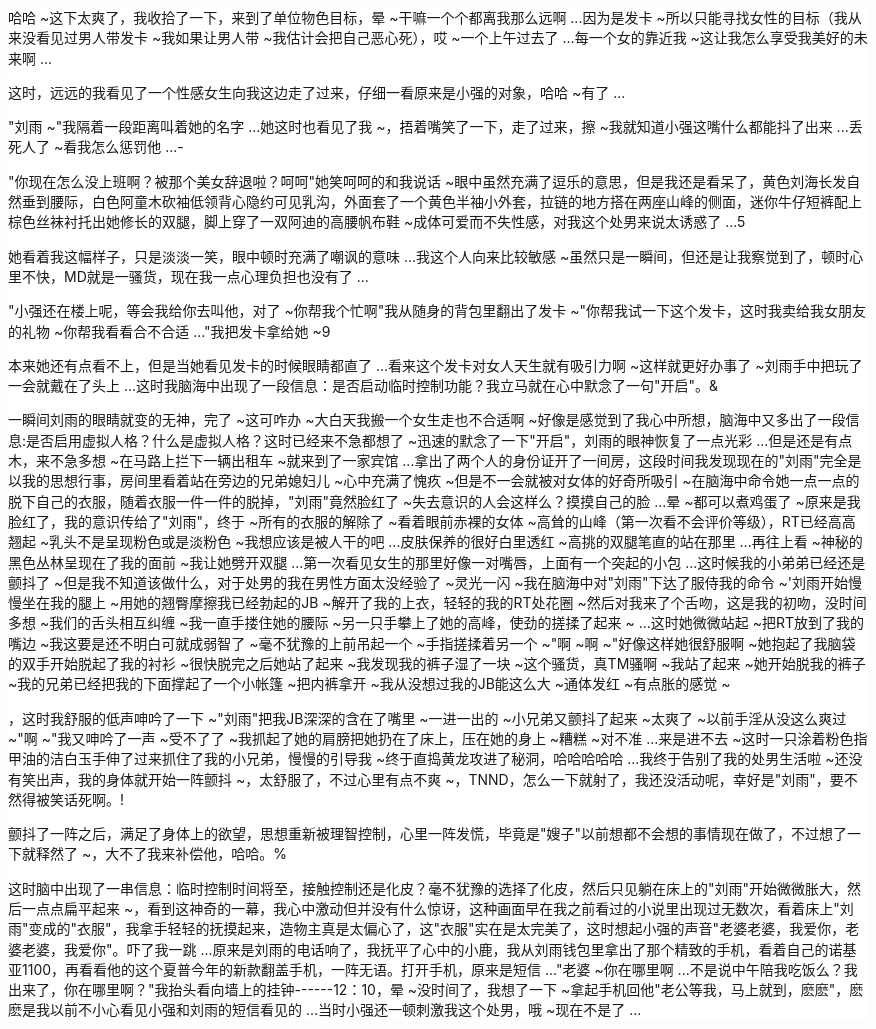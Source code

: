 哈哈 ~这下太爽了，我收拾了一下，来到了单位物色目标，晕 ~干嘛一个个都离我那么远啊 ...因为是发卡 ~所以只能寻找女性的目标（我从来没看见过男人带发卡 ~我如果让男人带 ~我估计会把自己恶心死），哎 ~一个上午过去了 ...每一个女的靠近我 ~这让我怎么享受我美好的未来啊 ...

这时，远远的我看见了一个性感女生向我这边走了过来，仔细一看原来是小强的对象，哈哈 ~有了 ...





"刘雨 ~"我隔着一段距离叫着她的名字 ...她这时也看见了我 ~，捂着嘴笑了一下，走了过来，擦 ~我就知道小强这嘴什么都能抖了出来 ...丢死人了 ~看我怎么惩罚他 ...-





"你现在怎么没上班啊？被那个美女辞退啦？呵呵"她笑呵呵的和我说话 ~眼中虽然充满了逗乐的意思，但是我还是看呆了，黄色刘海长发自然垂到腰际，白色阿童木砍袖低领背心隐约可见乳沟，外面套了一个黄色半袖小外套，拉链的地方搭在两座山峰的侧面，迷你牛仔短裤配上棕色丝袜衬托出她修长的双腿，脚上穿了一双阿迪的高腰帆布鞋 ~成体可爱而不失性感，对我这个处男来说太诱惑了 ...5





她看着我这幅样子，只是淡淡一笑，眼中顿时充满了嘲讽的意味 ...我这个人向来比较敏感 ~虽然只是一瞬间，但还是让我察觉到了，顿时心里不快，MD就是一骚货，现在我一点心理负担也没有了 ...





"小强还在楼上呢，等会我给你去叫他，对了 ~你帮我个忙啊"我从随身的背包里翻出了发卡 ~"你帮我试一下这个发卡，这时我卖给我女朋友的礼物 ~你帮我看看合不合适 ..."我把发卡拿给她 ~9





本来她还有点看不上，但是当她看见发卡的时候眼睛都直了 ...看来这个发卡对女人天生就有吸引力啊 ~这样就更好办事了 ~刘雨手中把玩了一会就戴在了头上 ...这时我脑海中出现了一段信息：是否启动临时控制功能？我立马就在心中默念了一句"开启"。&





一瞬间刘雨的眼睛就变的无神，完了 ~这可咋办 ~大白天我搬一个女生走也不合适啊 ~好像是感觉到了我心中所想，脑海中又多出了一段信息:是否启用虚拟人格？什么是虚拟人格？这时已经来不急都想了 ~迅速的默念了一下"开启"，刘雨的眼神恢复了一点光彩 ...但是还是有点木，来不急多想 ~在马路上拦下一辆出租车 ~就来到了一家宾馆 ...拿出了两个人的身份证开了一间房，这段时间我发现现在的"刘雨"完全是以我的思想行事，房间里看着站在旁边的兄弟媳妇儿 ~心中充满了愧疚 ~但是不一会就被对女体的好奇所吸引 ~在脑海中命令她一点一点的脱下自己的衣服，随着衣服一件一件的脱掉，"刘雨"竟然脸红了 ~失去意识的人会这样么？摸摸自己的脸 ...晕 ~都可以煮鸡蛋了 ~原来是我脸红了，我的意识传给了"刘雨"，终于 ~所有的衣服的解除了 ~看着眼前赤裸的女体 ~高耸的山峰（第一次看不会评价等级），RT已经高高翘起 ~乳头不是呈现粉色或是淡粉色 ~我想应该是被人干的吧 ...皮肤保养的很好白里透红 ~高挑的双腿笔直的站在那里 ...再往上看 ~神秘的黑色丛林呈现在了我的面前 ~我让她劈开双腿 ...第一次看见女生的那里好像一对嘴唇，上面有一个突起的小包 ...这时候我的小弟弟已经还是颤抖了 ~但是我不知道该做什么，对于处男的我在男性方面太没经验了 ~灵光一闪 ~我在脑海中对"刘雨"下达了服侍我的命令 ~'刘雨开始慢慢坐在我的腿上 ~用她的翘臀摩擦我已经勃起的JB ~解开了我的上衣，轻轻的我的RT处花圈 ~然后对我来了个舌吻，这是我的初吻，没时间多想 ~我们的舌头相互纠缠 ~我一直手搂住她的腰际 ~另一只手攀上了她的高峰，使劲的搓揉了起来 ~ ...这时她微微站起 ~把RT放到了我的嘴边 ~我这要是还不明白可就成弱智了 ~毫不犹豫的上前吊起一个 ~手指搓揉着另一个 ~"啊 ~啊 ~"好像这样她很舒服啊 ~她抱起了我脑袋的双手开始脱起了我的衬衫 ~很快脱完之后她站了起来 ~我发现我的裤子湿了一块 ~这个骚货，真TM骚啊 ~我站了起来 ~她开始脱我的裤子 ~我的兄弟已经把我的下面撑起了一个小帐篷 ~把内裤拿开 ~我从没想过我的JB能这么大 ~通体发红 ~有点胀的感觉 ~

，这时我舒服的低声呻吟了一下 ~"刘雨"把我JB深深的含在了嘴里 ~一进一出的 ~小兄弟又颤抖了起来 ~太爽了 ~以前手淫从没这么爽过 ~"啊 ~"我又呻吟了一声 ~受不了了 ~我抓起了她的肩膀把她扔在了床上，压在她的身上 ~糟糕 ~对不准 ...来是进不去 ~这时一只涂着粉色指甲油的洁白玉手伸了过来抓住了我的小兄弟，慢慢的引导我 ~终于直捣黄龙攻进了秘洞，哈哈哈哈哈 ...我终于告别了我的处男生活啦 ~还没有笑出声，我的身体就开始一阵颤抖 ~，太舒服了，不过心里有点不爽 ~，TNND，怎么一下就射了，我还没活动呢，幸好是"刘雨"，要不然得被笑话死啊。!





颤抖了一阵之后，满足了身体上的欲望，思想重新被理智控制，心里一阵发慌，毕竟是"嫂子"以前想都不会想的事情现在做了，不过想了一下就释然了 ~，大不了我来补偿他，哈哈。%





这时脑中出现了一串信息：临时控制时间将至，接触控制还是化皮？毫不犹豫的选择了化皮，然后只见躺在床上的"刘雨"开始微微胀大，然后一点点扁平起来 ~，看到这神奇的一幕，我心中激动但并没有什么惊讶，这种画面早在我之前看过的小说里出现过无数次，看着床上"刘雨"变成的"衣服"，我拿手轻轻的抚摸起来，造物主真是太偏心了，这"衣服"实在是太完美了，这时想起小强的声音"老婆老婆，我爱你，老婆老婆，我爱你"。吓了我一跳 ...原来是刘雨的电话响了，我抚平了心中的小鹿，我从刘雨钱包里拿出了那个精致的手机，看着自己的诺基亚1100，再看看他的这个夏普今年的新款翻盖手机，一阵无语。打开手机，原来是短信 ..."老婆 ~你在哪里啊 ...不是说中午陪我吃饭么？我出来了，你在哪里啊？"我抬头看向墙上的挂钟------12：10，晕 ~没时间了，我想了一下 ~拿起手机回他"老公等我，马上就到，麽麽"，麽麽是我以前不小心看见小强和刘雨的短信看见的 ...当时小强还一顿刺激我这个处男，哦 ~现在不是了 ...
